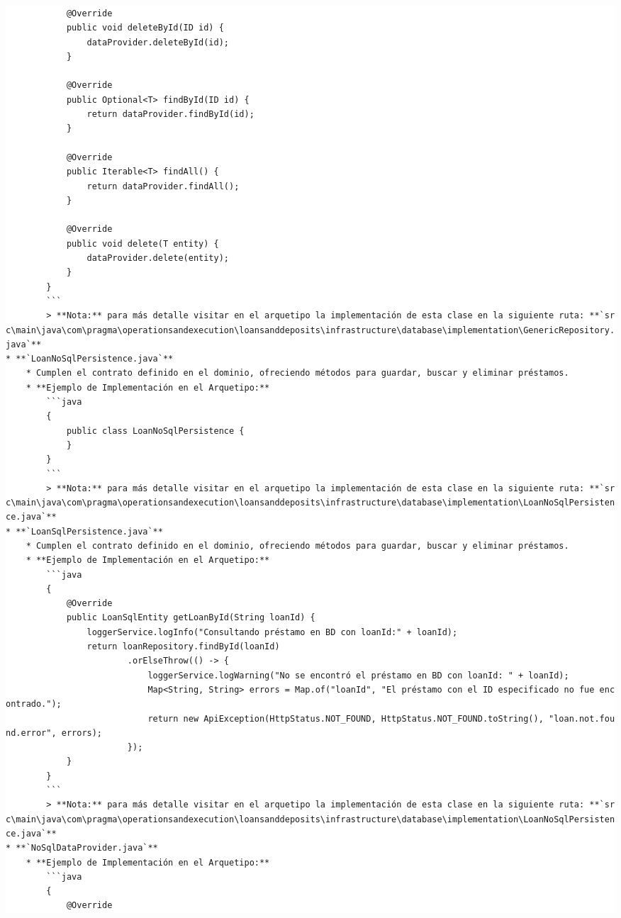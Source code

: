                 @Override
                public void deleteById(ID id) {
                    dataProvider.deleteById(id);
                }

                @Override
                public Optional<T> findById(ID id) {
                    return dataProvider.findById(id);
                }

                @Override
                public Iterable<T> findAll() {
                    return dataProvider.findAll();
                }

                @Override
                public void delete(T entity) {
                    dataProvider.delete(entity);
                }
            }
            ```
            > **Nota:** para más detalle visitar en el arquetipo la implementación de esta clase en la siguiente ruta: **`src\main\java\com\pragma\operationsandexecution\loansanddeposits\infrastructure\database\implementation\GenericRepository.java`**
    * **`LoanNoSqlPersistence.java`**
        * Cumplen el contrato definido en el dominio, ofreciendo métodos para guardar, buscar y eliminar préstamos.
        * **Ejemplo de Implementación en el Arquetipo:**
            ```java
            {
                public class LoanNoSqlPersistence {
                }
            }
            ```
            > **Nota:** para más detalle visitar en el arquetipo la implementación de esta clase en la siguiente ruta: **`src\main\java\com\pragma\operationsandexecution\loansanddeposits\infrastructure\database\implementation\LoanNoSqlPersistence.java`**
    * **`LoanSqlPersistence.java`**
        * Cumplen el contrato definido en el dominio, ofreciendo métodos para guardar, buscar y eliminar préstamos.
        * **Ejemplo de Implementación en el Arquetipo:**
            ```java
            {
                @Override
                public LoanSqlEntity getLoanById(String loanId) {
                    loggerService.logInfo("Consultando préstamo en BD con loanId:" + loanId);
                    return loanRepository.findById(loanId)
                            .orElseThrow(() -> {
                                loggerService.logWarning("No se encontró el préstamo en BD con loanId: " + loanId);
                                Map<String, String> errors = Map.of("loanId", "El préstamo con el ID especificado no fue encontrado.");
                                return new ApiException(HttpStatus.NOT_FOUND, HttpStatus.NOT_FOUND.toString(), "loan.not.found.error", errors);
                            });
                }
            }
            ```
            > **Nota:** para más detalle visitar en el arquetipo la implementación de esta clase en la siguiente ruta: **`src\main\java\com\pragma\operationsandexecution\loansanddeposits\infrastructure\database\implementation\LoanNoSqlPersistence.java`**
    * **`NoSqlDataProvider.java`**
        * **Ejemplo de Implementación en el Arquetipo:**
            ```java
            {
                @Override